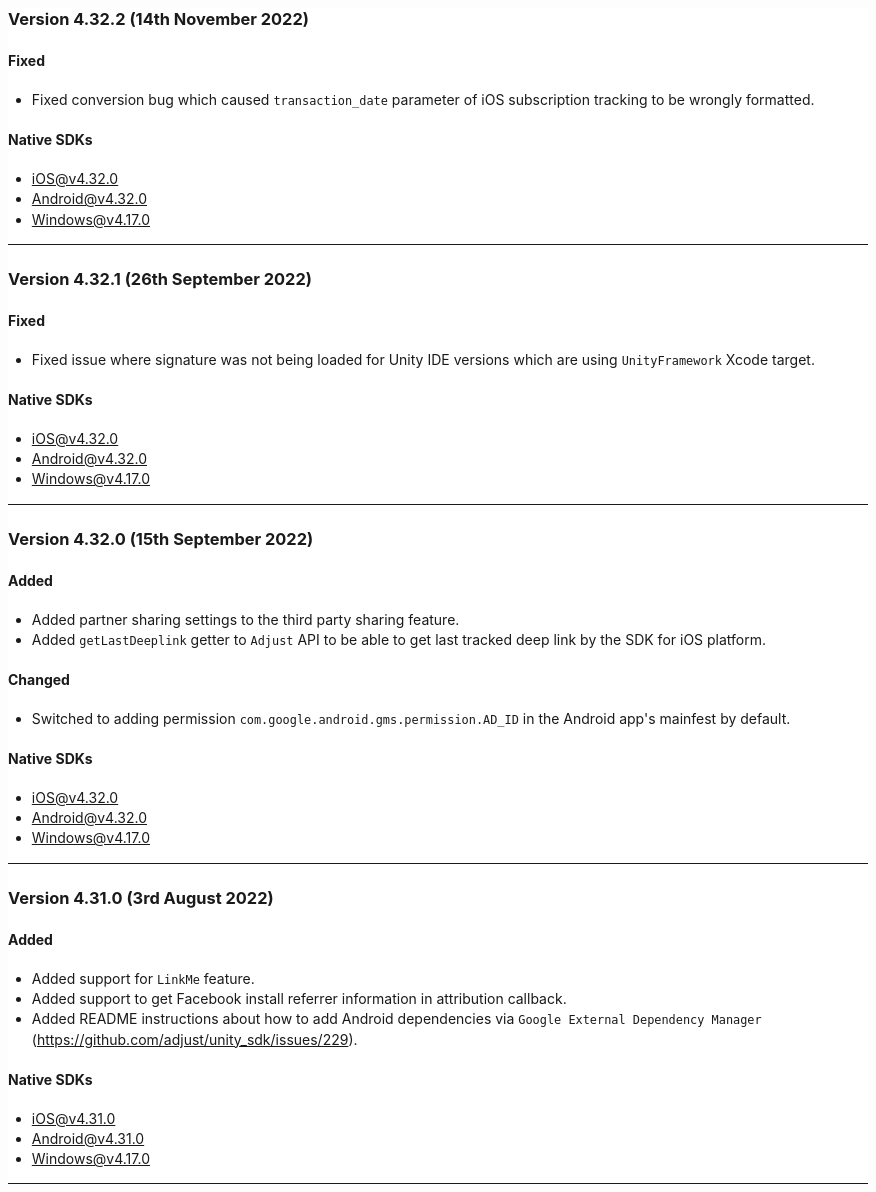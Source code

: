### Version 4.32.2 (14th November 2022)
#### Fixed
- Fixed conversion bug which caused `transaction_date` parameter of iOS subscription tracking to be wrongly formatted.

#### Native SDKs
- [iOS@v4.32.0][ios_sdk_v4.32.0]
- [Android@v4.32.0][android_sdk_v4.32.0]
- [Windows@v4.17.0][windows_sdk_v4.17.0]

---

### Version 4.32.1 (26th September 2022)
#### Fixed
- Fixed issue where signature was not being loaded for Unity IDE versions which are using `UnityFramework` Xcode target.

#### Native SDKs
- [iOS@v4.32.0][ios_sdk_v4.32.0]
- [Android@v4.32.0][android_sdk_v4.32.0]
- [Windows@v4.17.0][windows_sdk_v4.17.0]

---

### Version 4.32.0 (15th September 2022)
#### Added
- Added partner sharing settings to the third party sharing feature.
- Added `getLastDeeplink` getter to `Adjust` API to be able to get last tracked deep link by the SDK for iOS platform.

#### Changed
- Switched to adding permission `com.google.android.gms.permission.AD_ID` in the Android app's mainfest by default.

#### Native SDKs
- [iOS@v4.32.0][ios_sdk_v4.32.0]
- [Android@v4.32.0][android_sdk_v4.32.0]
- [Windows@v4.17.0][windows_sdk_v4.17.0]

---

### Version 4.31.0 (3rd August 2022)
#### Added
- Added support for `LinkMe` feature.
- Added support to get Facebook install referrer information in attribution callback.
- Added README instructions about how to add Android dependencies via `Google External Dependency Manager` (https://github.com/adjust/unity_sdk/issues/229).

#### Native SDKs
- [iOS@v4.31.0][ios_sdk_v4.31.0]
- [Android@v4.31.0][android_sdk_v4.31.0]
- [Windows@v4.17.0][windows_sdk_v4.17.0]

---

[ios_sdk_v3.4.0]: https://github.com/adjust/ios_sdk/tree/v3.4.0
[ios_sdk_v4.2.7]: https://github.com/adjust/ios_sdk/tree/v4.2.7
[ios_sdk_v4.4.1]: https://github.com/adjust/ios_sdk/tree/v4.4.1
[ios_sdk_v4.5.0]: https://github.com/adjust/ios_sdk/tree/v4.5.0
[ios_sdk_v4.5.4]: https://github.com/adjust/ios_sdk/tree/v4.5.4
[ios_sdk_v4.10.2]: https://github.com/adjust/ios_sdk/tree/v4.10.2
[ios_sdk_v4.10.3]: https://github.com/adjust/ios_sdk/tree/v4.10.3
[ios_sdk_v4.11.0]: https://github.com/adjust/ios_sdk/tree/v4.11.0
[ios_sdk_v4.11.3]: https://github.com/adjust/ios_sdk/tree/v4.11.3
[ios_sdk_v4.11.4]: https://github.com/adjust/ios_sdk/tree/v4.11.4
[ios_sdk_v4.11.5]: https://github.com/adjust/ios_sdk/tree/v4.11.5
[ios_sdk_v4.12.1]: https://github.com/adjust/ios_sdk/tree/v4.12.1
[ios_sdk_v4.12.2]: https://github.com/adjust/ios_sdk/tree/v4.12.2
[ios_sdk_v4.12.3]: https://github.com/adjust/ios_sdk/tree/v4.12.3
[ios_sdk_v4.13.0]: https://github.com/adjust/ios_sdk/tree/v4.13.0
[ios_sdk_v4.14.0]: https://github.com/adjust/ios_sdk/tree/v4.14.0
[ios_sdk_v4.14.1]: https://github.com/adjust/ios_sdk/tree/v4.14.1
[ios_sdk_v4.15.0]: https://github.com/adjust/ios_sdk/tree/v4.15.0
[ios_sdk_v4.17.1]: https://github.com/adjust/ios_sdk/tree/v4.17.1
[ios_sdk_v4.17.2]: https://github.com/adjust/ios_sdk/tree/v4.17.2
[ios_sdk_v4.18.0]: https://github.com/adjust/ios_sdk/tree/v4.18.0
[ios_sdk_v4.18.3]: https://github.com/adjust/ios_sdk/tree/v4.18.3
[ios_sdk_v4.19.0]: https://github.com/adjust/ios_sdk/tree/v4.19.0
[ios_sdk_v4.20.0]: https://github.com/adjust/ios_sdk/tree/v4.20.0
[ios_sdk_v4.21.0]: https://github.com/adjust/ios_sdk/tree/v4.21.0
[ios_sdk_v4.21.1]: https://github.com/adjust/ios_sdk/tree/v4.21.1
[ios_sdk_v4.21.2]: https://github.com/adjust/ios_sdk/tree/v4.21.2
[ios_sdk_v4.22.0]: https://github.com/adjust/ios_sdk/tree/v4.22.0
[ios_sdk_v4.22.1]: https://github.com/adjust/ios_sdk/tree/v4.22.1
[ios_sdk_v4.23.0]: https://github.com/adjust/ios_sdk/tree/v4.23.0
[ios_sdk_v4.23.2]: https://github.com/adjust/ios_sdk/tree/v4.23.2
[ios_sdk_v4.24.0]: https://github.com/adjust/ios_sdk/tree/v4.24.0
[ios_sdk_v4.26.2]: https://github.com/adjust/ios_sdk/tree/v4.26.2
[ios_sdk_v4.27.1]: https://github.com/adjust/ios_sdk/tree/v4.27.1
[ios_sdk_v4.28.0]: https://github.com/adjust/ios_sdk/tree/v4.28.0
[ios_sdk_v4.29.0]: https://github.com/adjust/ios_sdk/tree/v4.29.0
[ios_sdk_v4.29.2]: https://github.com/adjust/ios_sdk/tree/v4.29.2
[ios_sdk_v4.29.3]: https://github.com/adjust/ios_sdk/tree/v4.29.3
[ios_sdk_v4.29.5]: https://github.com/adjust/ios_sdk/tree/v4.29.5
[ios_sdk_v4.29.6]: https://github.com/adjust/ios_sdk/tree/v4.29.6
[ios_sdk_v4.29.7]: https://github.com/adjust/ios_sdk/tree/v4.29.7
[ios_sdk_v4.30.0]: https://github.com/adjust/ios_sdk/tree/v4.30.0
[ios_sdk_v4.31.0]: https://github.com/adjust/ios_sdk/tree/v4.31.0
[ios_sdk_v4.32.0]: https://github.com/adjust/ios_sdk/tree/v4.32.0
[ios_sdk_v4.33.2]: https://github.com/adjust/ios_sdk/tree/v4.33.2
[ios_sdk_v4.33.4]: https://github.com/adjust/ios_sdk/tree/v4.33.4
[ios_sdk_v4.34.1]: https://github.com/adjust/ios_sdk/tree/v4.34.1
[ios_sdk_v4.34.2]: https://github.com/adjust/ios_sdk/tree/v4.34.2
[ios_sdk_v4.35.0]: https://github.com/adjust/ios_sdk/tree/v4.35.0
[ios_sdk_v4.35.1]: https://github.com/adjust/ios_sdk/tree/v4.35.1
[ios_sdk_v4.35.2]: https://github.com/adjust/ios_sdk/tree/v4.35.2
[ios_sdk_v4.36.0]: https://github.com/adjust/ios_sdk/tree/v4.36.0
[ios_sdk_v4.37.0]: https://github.com/adjust/ios_sdk/tree/v4.37.0
[ios_sdk_v4.37.1]: https://github.com/adjust/ios_sdk/tree/v4.37.1
[ios_sdk_v4.37.2]: https://github.com/adjust/ios_sdk/tree/v4.37.2
[ios_sdk_v4.38.0]: https://github.com/adjust/ios_sdk/tree/v4.38.0
[ios_sdk_v4.38.2]: https://github.com/adjust/ios_sdk/tree/v4.38.2
[ios_sdk_v5.0.0]: https://github.com/adjust/ios_sdk/tree/v5.0.0
[ios_sdk_v5.0.1]: https://github.com/adjust/ios_sdk/tree/v5.0.1
[ios_sdk_v5.1.0]: https://github.com/adjust/ios_sdk/tree/v5.1.0
[ios_sdk_v5.1.1]: https://github.com/adjust/ios_sdk/tree/v5.1.1
[ios_sdk_v5.3.0]: https://github.com/adjust/ios_sdk/tree/v5.3.0
[ios_sdk_v5.4.0]: https://github.com/adjust/ios_sdk/tree/v5.4.0
[android_sdk_v3.5.0]: https://github.com/adjust/android_sdk/tree/v3.5.0
[android_sdk_v4.1.0]: https://github.com/adjust/android_sdk/tree/v4.1.0
[android_sdk_v4.1.3]: https://github.com/adjust/android_sdk/tree/v4.1.3
[android_sdk_v4.2.0]: https://github.com/adjust/android_sdk/tree/v4.2.0
[android_sdk_v4.2.3]: https://github.com/adjust/android_sdk/tree/v4.2.3
[android_sdk_v4.10.2]: https://github.com/adjust/android_sdk/tree/v4.10.2
[android_sdk_v4.10.4]: https://github.com/adjust/android_sdk/tree/v4.10.4
[android_sdk_v4.11.0]: https://github.com/adjust/android_sdk/tree/v4.11.0
[android_sdk_v4.11.1]: https://github.com/adjust/android_sdk/tree/v4.11.1
[android_sdk_v4.11.3]: https://github.com/adjust/android_sdk/tree/v4.11.3
[android_sdk_v4.11.4]: https://github.com/adjust/android_sdk/tree/v4.11.4
[android_sdk_v4.12.0]: https://github.com/adjust/android_sdk/tree/v4.12.0
[android_sdk_v4.12.1]: https://github.com/adjust/android_sdk/tree/v4.12.1
[android_sdk_v4.12.4]: https://github.com/adjust/android_sdk/tree/v4.12.4
[android_sdk_v4.13.0]: https://github.com/adjust/android_sdk/tree/v4.13.0
[android_sdk_v4.14.0]: https://github.com/adjust/android_sdk/tree/v4.14.0
[android_sdk_v4.15.1]: https://github.com/adjust/android_sdk/tree/v4.15.1
[android_sdk_v4.17.0]: https://github.com/adjust/android_sdk/tree/v4.17.0
[android_sdk_v4.18.0]: https://github.com/adjust/android_sdk/tree/v4.18.0
[android_sdk_v4.18.2]: https://github.com/adjust/android_sdk/tree/v4.18.2
[android_sdk_v4.19.0]: https://github.com/adjust/android_sdk/tree/v4.19.0
[android_sdk_v4.19.1]: https://github.com/adjust/android_sdk/tree/v4.19.1
[android_sdk_v4.20.0]: https://github.com/adjust/android_sdk/tree/v4.20.0
[android_sdk_v4.21.0]: https://github.com/adjust/android_sdk/tree/v4.21.0
[android_sdk_v4.21.1]: https://github.com/adjust/android_sdk/tree/v4.21.1
[android_sdk_v4.22.0]: https://github.com/adjust/android_sdk/tree/v4.22.0
[android_sdk_v4.24.0]: https://github.com/adjust/android_sdk/tree/v4.24.0
[android_sdk_v4.24.1]: https://github.com/adjust/android_sdk/tree/v4.24.1
[android_sdk_v4.25.0]: https://github.com/adjust/android_sdk/tree/v4.25.0
[android_sdk_v4.26.1]: https://github.com/adjust/android_sdk/tree/v4.26.1
[android_sdk_v4.27.0]: https://github.com/adjust/android_sdk/tree/v4.27.0
[android_sdk_v4.28.0]: https://github.com/adjust/android_sdk/tree/v4.28.0
[android_sdk_v4.28.1]: https://github.com/adjust/android_sdk/tree/v4.28.1
[android_sdk_v4.28.2]: https://github.com/adjust/android_sdk/tree/v4.28.2
[android_sdk_v4.28.3]: https://github.com/adjust/android_sdk/tree/v4.28.3
[android_sdk_v4.28.4]: https://github.com/adjust/android_sdk/tree/v4.28.4
[android_sdk_v4.28.8]: https://github.com/adjust/android_sdk/tree/v4.28.8
[android_sdk_v4.29.1]: https://github.com/adjust/android_sdk/tree/v4.29.1
[android_sdk_v4.30.0]: https://github.com/adjust/android_sdk/tree/v4.30.0
[android_sdk_v4.31.0]: https://github.com/adjust/android_sdk/tree/v4.31.0
[android_sdk_v4.32.0]: https://github.com/adjust/android_sdk/tree/v4.32.0
[android_sdk_v4.33.2]: https://github.com/adjust/android_sdk/tree/v4.33.2
[android_sdk_v4.33.5]: https://github.com/adjust/android_sdk/tree/v4.33.5
[android_sdk_v4.34.0]: https://github.com/adjust/android_sdk/tree/v4.34.0
[android_sdk_v4.35.0]: https://github.com/adjust/android_sdk/tree/v4.35.0
[android_sdk_v4.35.1]: https://github.com/adjust/android_sdk/tree/v4.35.1
[android_sdk_v4.37.0]: https://github.com/adjust/android_sdk/tree/v4.37.0
[android_sdk_v4.38.0]: https://github.com/adjust/android_sdk/tree/v4.38.0
[android_sdk_v4.38.1]: https://github.com/adjust/android_sdk/tree/v4.38.1
[android_sdk_v4.38.2]: https://github.com/adjust/android_sdk/tree/v4.38.2
[android_sdk_v4.38.3]: https://github.com/adjust/android_sdk/tree/v4.38.3
[android_sdk_v5.0.0]: https://github.com/adjust/android_sdk/tree/v5.0.0
[android_sdk_v5.0.1]: https://github.com/adjust/android_sdk/tree/v5.0.1
[android_sdk_v5.0.2]: https://github.com/adjust/android_sdk/tree/v5.0.2
[android_sdk_v5.1.0]: https://github.com/adjust/android_sdk/tree/v5.1.0
[android_sdk_v5.3.0]: https://github.com/adjust/android_sdk/tree/v5.3.0
[android_sdk_v5.4.0]: https://github.com/adjust/android_sdk/tree/v5.4.0
[windows_sdk_v4.12.0]: https://github.com/adjust/windows_sdk/tree/v4.12.0
[windows_sdk_v4.13.0]: https://github.com/adjust/windows_sdk/tree/v4.13.0
[windows_sdk_v4.14.0]: https://github.com/adjust/windows_sdk/tree/v4.14.0
[windows_sdk_v4.15.0]: https://github.com/adjust/windows_sdk/tree/v4.15.0
[windows_sdk_v4.17.0]: https://github.com/adjust/windows_sdk/tree/v4.17.0